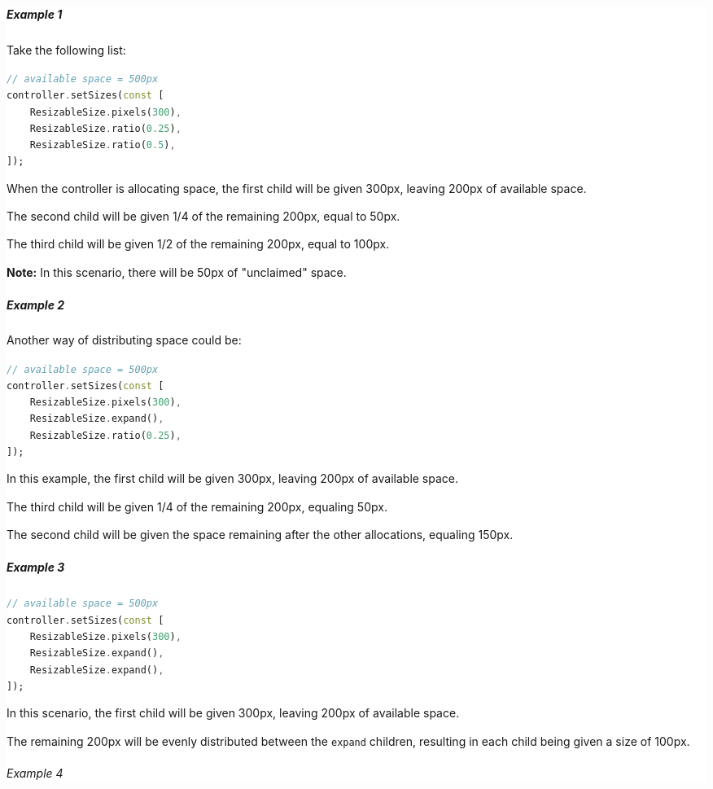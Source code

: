 ##### Example 1

Take the following list:

```dart
// available space = 500px
controller.setSizes(const [
    ResizableSize.pixels(300),
    ResizableSize.ratio(0.25),
    ResizableSize.ratio(0.5),
]);
```

When the controller is allocating space, the first child will be given 300px, leaving 200px of available space.

The second child will be given 1/4 of the remaining 200px, equal to 50px.

The third child will be given 1/2 of the remaining 200px, equal to 100px.

**Note:** In this scenario, there will be 50px of "unclaimed" space.

##### Example 2

Another way of distributing space could be:

```dart
// available space = 500px
controller.setSizes(const [
    ResizableSize.pixels(300),
    ResizableSize.expand(),
    ResizableSize.ratio(0.25),
]);
```

In this example, the first child will be given 300px, leaving 200px of available space.

The third child will be given 1/4 of the remaining 200px, equaling 50px.

The second child will be given the space remaining after the other allocations, equaling 150px.

##### Example 3

```dart
// available space = 500px
controller.setSizes(const [
    ResizableSize.pixels(300),
    ResizableSize.expand(),
    ResizableSize.expand(),
]);
```

In this scenario, the first child will be given 300px, leaving 200px of available space.

The remaining 200px will be evenly distributed between the `expand` children, resulting in each child being given a size of 100px.

###### Example 4

